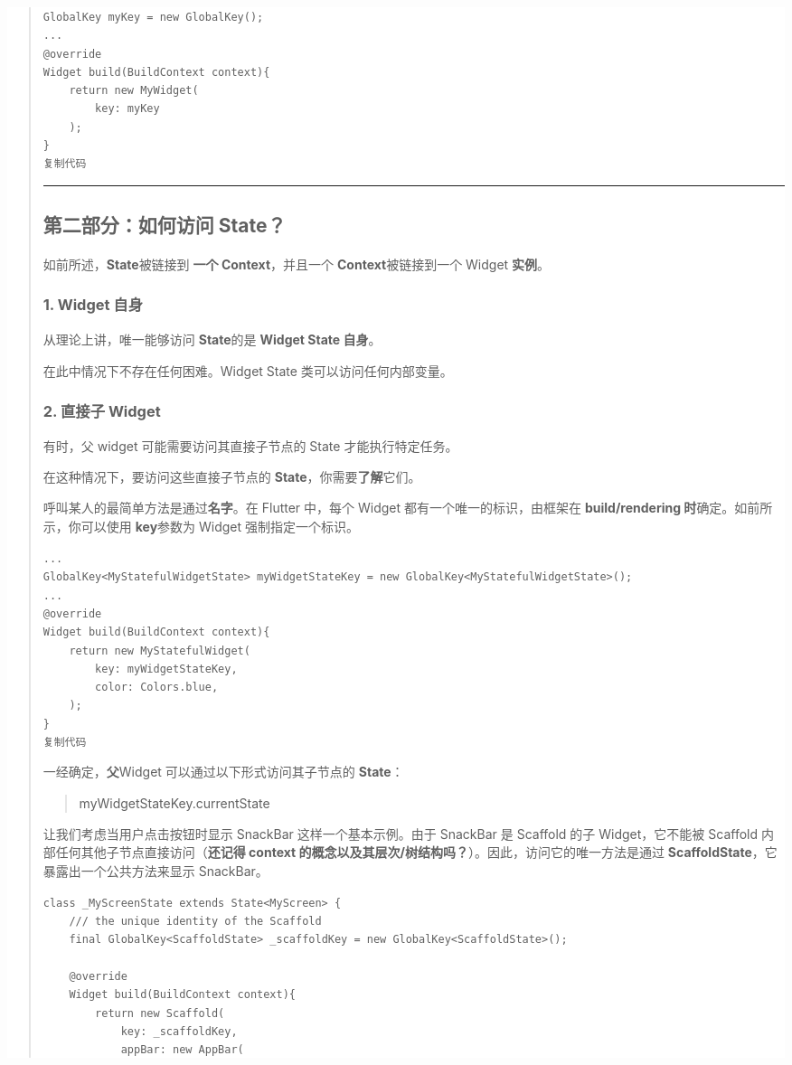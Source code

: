 > ```
> GlobalKey myKey = new GlobalKey();
> ...
> @override
> Widget build(BuildContext context){
>     return new MyWidget(
>         key: myKey
>     );
> }
> 复制代码
> ```
>
> ------
>
> ## 第二部分：如何访问 State？
>
> 如前所述，**State**被链接到 **一个 Context**，并且一个 **Context**被链接到一个 Widget **实例**。
>
> ### 1. Widget 自身
>
> 从理论上讲，唯一能够访问 **State**的是 **Widget State 自身**。
>
> 在此中情况下不存在任何困难。Widget State 类可以访问任何内部变量。
>
> ### 2. 直接子 Widget
>
> 有时，父 widget 可能需要访问其直接子节点的 State 才能执行特定任务。
>
> 在这种情况下，要访问这些直接子节点的 **State**，你需要**了解**它们。
>
> 呼叫某人的最简单方法是通过**名字**。在 Flutter 中，每个 Widget 都有一个唯一的标识，由框架在 **build/rendering 时**确定。如前所示，你可以使用 **key**参数为 Widget 强制指定一个标识。
>
> ```
> ...
> GlobalKey<MyStatefulWidgetState> myWidgetStateKey = new GlobalKey<MyStatefulWidgetState>();
> ...
> @override
> Widget build(BuildContext context){
>     return new MyStatefulWidget(
>         key: myWidgetStateKey,
>         color: Colors.blue,
>     );
> }
> 复制代码
> ```
>
> 一经确定，**父**Widget 可以通过以下形式访问其子节点的 **State**：
>
> > myWidgetStateKey.currentState
>
> 让我们考虑当用户点击按钮时显示 SnackBar 这样一个基本示例。由于 SnackBar 是 Scaffold 的子 Widget，它不能被 Scaffold 内部任何其他子节点直接访问（**还记得 context 的概念以及其层次/树结构吗？**）。因此，访问它的唯一方法是通过 **ScaffoldState**，它暴露出一个公共方法来显示 SnackBar。
>
> ```
> class _MyScreenState extends State<MyScreen> {
>     /// the unique identity of the Scaffold
>     final GlobalKey<ScaffoldState> _scaffoldKey = new GlobalKey<ScaffoldState>();
> 
>     @override
>     Widget build(BuildContext context){
>         return new Scaffold(
>             key: _scaffoldKey,
>             appBar: new AppBar(